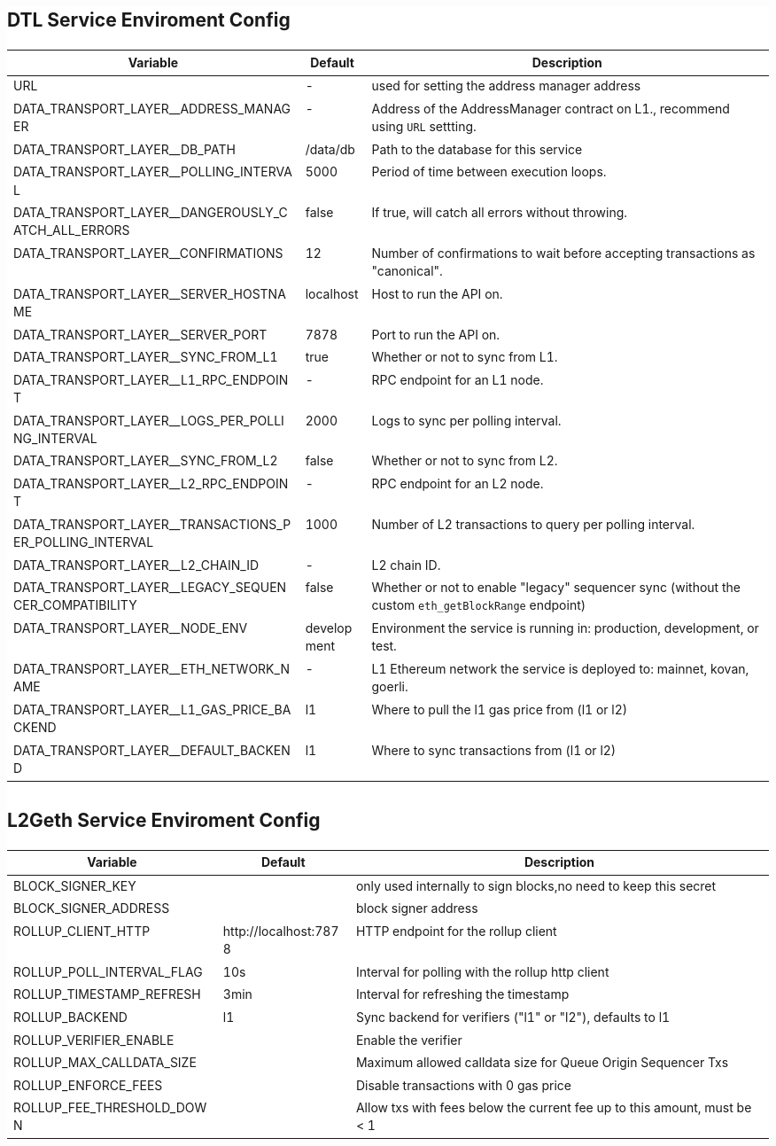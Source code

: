 
## DTL Service Enviroment Config


| Variable                                                | Default     | Description                                                                                        |
| ------------------------------------------------------- | ----------- | -------------------------------------------------------------------------------------------------- |
| URL                                                     | -           | used for setting the address manager address                                                       |
| DATA_TRANSPORT_LAYER__ADDRESS_MANAGER                   | -           | Address of the AddressManager contract on L1., recommend using `URL` settting.                     |
| DATA_TRANSPORT_LAYER__DB_PATH                           | /data/db    | Path to the database for this service                                                              |
| DATA_TRANSPORT_LAYER__POLLING_INTERVAL                  | 5000        | Period of time between execution loops.                                                            |
| DATA_TRANSPORT_LAYER__DANGEROUSLY_CATCH_ALL_ERRORS      | false       | If true, will catch all errors without throwing.                                                   |
| DATA_TRANSPORT_LAYER__CONFIRMATIONS                     | 12          | Number of confirmations to wait before accepting transactions as "canonical".                      |
| DATA_TRANSPORT_LAYER__SERVER_HOSTNAME                   | localhost   | Host to run the API on.                                                                            |
| DATA_TRANSPORT_LAYER__SERVER_PORT                       | 7878        | Port to run the API on.                                                                            |
| DATA_TRANSPORT_LAYER__SYNC_FROM_L1                      | true        | Whether or not to sync from L1.                                                                    |
| DATA_TRANSPORT_LAYER__L1_RPC_ENDPOINT                   | -           | RPC endpoint for an L1 node.                                                                       |
| DATA_TRANSPORT_LAYER__LOGS_PER_POLLING_INTERVAL         | 2000        | Logs to sync per polling interval.                                                                 |
| DATA_TRANSPORT_LAYER__SYNC_FROM_L2                      | false       | Whether or not to sync from L2.                                                                    |
| DATA_TRANSPORT_LAYER__L2_RPC_ENDPOINT                   | -           | RPC endpoint for an L2 node.                                                                       |
| DATA_TRANSPORT_LAYER__TRANSACTIONS_PER_POLLING_INTERVAL | 1000        | Number of L2 transactions to query per polling interval.                                           |
| DATA_TRANSPORT_LAYER__L2_CHAIN_ID                       | -           | L2 chain ID.                                                                                       |
| DATA_TRANSPORT_LAYER__LEGACY_SEQUENCER_COMPATIBILITY    | false       | Whether or not to enable "legacy" sequencer sync (without the custom `eth_getBlockRange` endpoint) |
| DATA_TRANSPORT_LAYER__NODE_ENV                          | development | Environment the service is running in: production, development, or test.                           |
| DATA_TRANSPORT_LAYER__ETH_NETWORK_NAME                  | -           | L1 Ethereum network the service is deployed to: mainnet, kovan, goerli.                            |
| DATA_TRANSPORT_LAYER__L1_GAS_PRICE_BACKEND              | l1          | Where to pull the l1 gas price from (l1 or l2)                                                     |
| DATA_TRANSPORT_LAYER__DEFAULT_BACKEND                   | l1          | Where to sync transactions from (l1 or l2)                                                         |


## L2Geth Service Enviroment Config

| Variable                   | Default               | Description                                                                                                      |
| -------------------------- | --------------------- | ---------------------------------------------------------------------------------------------------------------- |
| BLOCK_SIGNER_KEY           |                       | only used internally to sign blocks,no need to keep this secret                                                  |
| BLOCK_SIGNER_ADDRESS       |                       | block signer address                                                                                            |
| ROLLUP_CLIENT_HTTP         | http://localhost:7878 | HTTP endpoint for the rollup client                                                                              |
| ROLLUP_POLL_INTERVAL_FLAG  | 10s                   | Interval for polling with the rollup http client                                                                 |
| ROLLUP_TIMESTAMP_REFRESH   | 3min                  | Interval for refreshing the timestamp                                                                            |
| ROLLUP_BACKEND             | l1                    | Sync backend for verifiers ("l1" or "l2"), defaults to l1                                                        |
| ROLLUP_VERIFIER_ENABLE     |                       | Enable the verifier                                                                                              |
| ROLLUP_MAX_CALLDATA_SIZE   |                       | Maximum allowed calldata size for Queue Origin Sequencer Txs                                                     |
| ROLLUP_ENFORCE_FEES        |                       | Disable transactions with 0 gas price                                                                            |
| ROLLUP_FEE_THRESHOLD_DOWN  |                       | Allow txs with fees below the current fee up to this amount, must be < 1                                         |